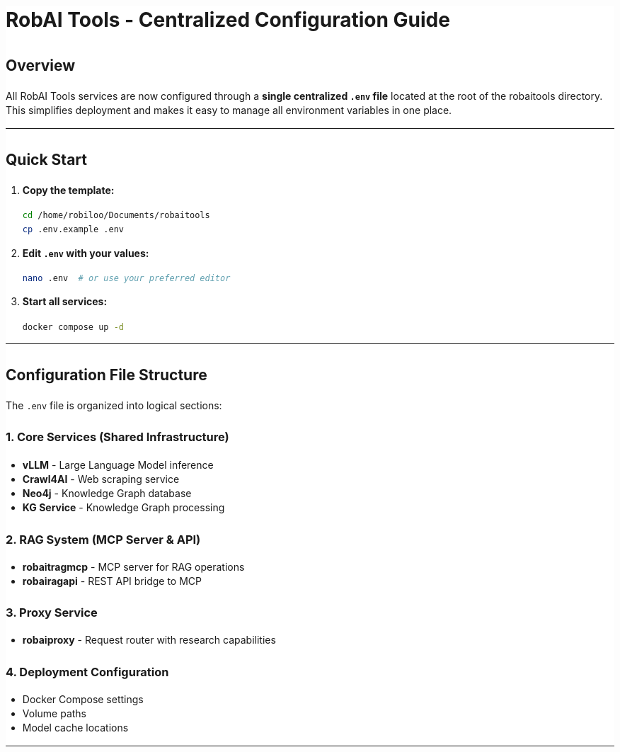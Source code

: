 # RobAI Tools - Centralized Configuration Guide

## Overview

All RobAI Tools services are now configured through a **single centralized `.env` file** located at the root of the robaitools directory. This simplifies deployment and makes it easy to manage all environment variables in one place.

---

## Quick Start

1. **Copy the template:**
   ```bash
   cd /home/robiloo/Documents/robaitools
   cp .env.example .env
   ```

2. **Edit `.env` with your values:**
   ```bash
   nano .env  # or use your preferred editor
   ```

3. **Start all services:**
   ```bash
   docker compose up -d
   ```

---

## Configuration File Structure

The `.env` file is organized into logical sections:

### 1. **Core Services** (Shared Infrastructure)
- **vLLM** - Large Language Model inference
- **Crawl4AI** - Web scraping service
- **Neo4j** - Knowledge Graph database
- **KG Service** - Knowledge Graph processing

### 2. **RAG System** (MCP Server & API)
- **robaitragmcp** - MCP server for RAG operations
- **robairagapi** - REST API bridge to MCP

### 3. **Proxy Service**
- **robaiproxy** - Request router with research capabilities

### 4. **Deployment Configuration**
- Docker Compose settings
- Volume paths
- Model cache locations

---